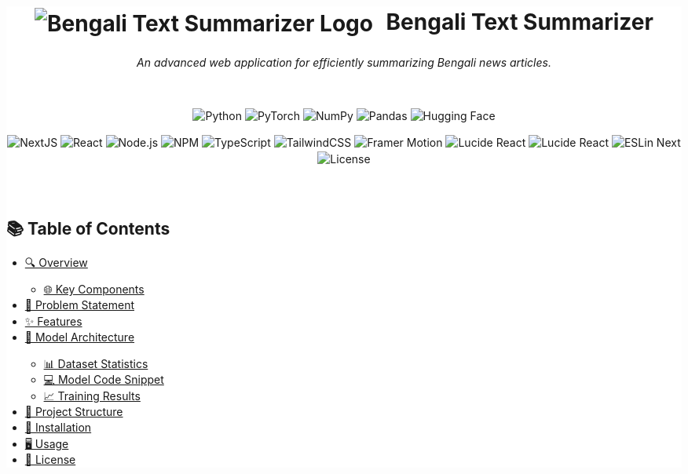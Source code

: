 <h1 align="center">
  <img src="https://hebbkx1anhila5yf.public.blob.vercel-storage.com/bts-logo-VzG76muLZBrru9cUAq2rTa3L5UueRC.svg" alt="Bengali Text Summarizer Logo" width="50" style="vertical-align: middle; margin-right: 10px;">
  Bengali Text Summarizer
</h1>

<p align="center"><em>An advanced web application for efficiently summarizing Bengali news articles.</em></p>

  <br>

  <p align="center">
  <img src="https://img.shields.io/badge/Python-3.9-blue?style=flat-square&logo=python&logoColor=white" alt="Python">
  <img src="https://img.shields.io/badge/PyTorch-1.10-ee4c2c?style=flat-square&logo=pytorch&logoColor=white" alt="PyTorch">
  <img src="https://img.shields.io/badge/NumPy-1.21-013243?style=flat-square&logo=numpy&logoColor=white" alt="NumPy">
  <img src="https://img.shields.io/badge/Pandas-1.3-150458?style=flat-square&logo=pandas&logoColor=white" alt="Pandas">
  <img src="https://img.shields.io/badge/Hugging%20Face-4.12-yellow?style=flat-square&logo=huggingface&logoColor=white" alt="Hugging Face">
</p>

<p align="center">
  <img src="https://img.shields.io/badge/Next-15.0.2-black?style=flat-squaree&logo=next.js&logoColor=white" alt="NextJS">
  <img src="https://img.shields.io/badge/React-19.0.0-61DAFB?style=flat-square&logo=react&logoColor=blue" alt="React">
  <img src="https://img.shields.io/badge/Node.js-20.11-339933?style=flat-square&logo=node.js&logoColor=white" alt="Node.js">
  <img src="https://img.shields.io/badge/NPM-10.9-CB3837?style=flat-square&logo=npm&logoColor=white" alt="NPM">
  <img src="https://img.shields.io/badge/TypeScript-5.0-007ACC?style=flat-square&logo=typescript&logoColor=white" alt="TypeScript">
  <img src="https://img.shields.io/badge/TailwindCSS-3.4.1-38B2AC?style=flat-square&logo=tailwind-css&logoColor=white" alt="TailwindCSS">
  <img src="https://img.shields.io/badge/framer_motion-11.11.11-ffca28?style=flat-square&logo=framer&logoColor=%23ffffff&color=%237178f6" alt="Framer Motion">
  <img src="https://img.shields.io/badge/lucide-0.454.0-ffca28?style=flat-square&logo=lucide&logoColor=%23ffffff&color=F56565" alt="Lucide React">
  <img src="https://img.shields.io/badge/zod-3.23.8-ffca28?style=flat-square&logo=zod&logoColor=%23ffffff&color=3E67B1" alt="Lucide React">
  <img src="https://img.shields.io/badge/ESLint-15.0.2-4B32C3?style=flat-square&logo=eslint&logoColor=white" alt="ESLin Next">
  <img src="https://img.shields.io/badge/license-MIT-blue.svg" alt="License">
  </p>

  <br>
<h2>📚 Table of Contents</h2>
<ul>
    <li><a href="#overview">🔍 Overview</a></li>
    <ul>
        <li><a href="#key-components">🌐 Key Components</a></li>
    </ul>
    <li><a href="#problem-statement">🎯 Problem Statement</a></li>
    <li><a href="#features">✨ Features</a></li>
    <li><a href="#model-architecture">🧠 Model Architecture</a></li>
    <ul>
        <li><a href="#dataset-statistics">📊 Dataset Statistics</a></li>
        <li><a href="#model-code-snippet">💻 Model Code Snippet</a></li>
        <li><a href="#training-results">📈 Training Results</a></li>
    </ul>
    <li><a href="#project-structure">📁 Project Structure</a></li>
    <li><a href="#installation">🚀 Installation</a></li>
    <li><a href="#usage">🖥 Usage</a></li>
    <li><a href="#license">📄 License</a></li>
</ul>
